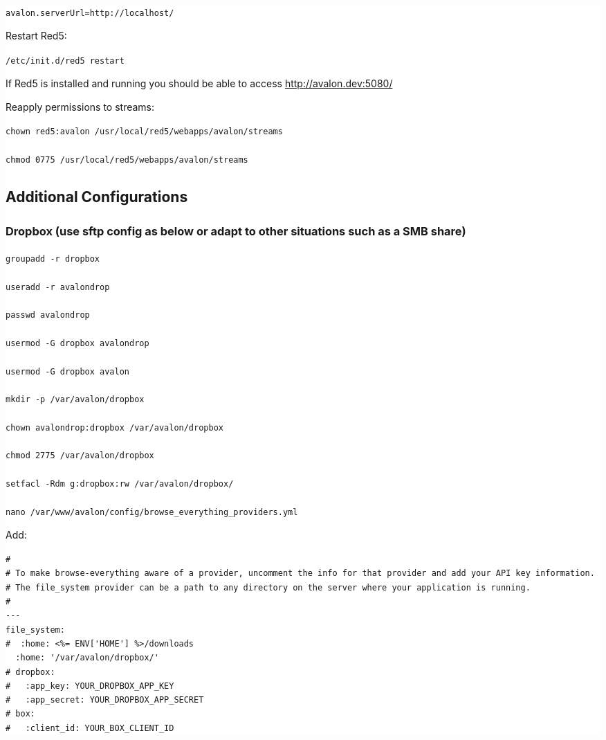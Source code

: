     avalon.serverUrl=http://localhost/

Restart Red5:

    /etc/init.d/red5 restart

If Red5 is installed and running you should be able to access http://avalon.dev:5080/

Reapply permissions to streams:

    chown red5:avalon /usr/local/red5/webapps/avalon/streams

    chmod 0775 /usr/local/red5/webapps/avalon/streams

## Additional Configurations

### Dropbox (use sftp config as below or adapt to other situations such as a SMB share)

    groupadd -r dropbox

    useradd -r avalondrop

    passwd avalondrop

    usermod -G dropbox avalondrop

    usermod -G dropbox avalon

    mkdir -p /var/avalon/dropbox

    chown avalondrop:dropbox /var/avalon/dropbox

    chmod 2775 /var/avalon/dropbox

    setfacl -Rdm g:dropbox:rw /var/avalon/dropbox/

    nano /var/www/avalon/config/browse_everything_providers.yml

Add:

    #
    # To make browse-everything aware of a provider, uncomment the info for that provider and add your API key information.
    # The file_system provider can be a path to any directory on the server where your application is running.
    #
    ---
    file_system:
    #  :home: <%= ENV['HOME'] %>/downloads
      :home: '/var/avalon/dropbox/'
    # dropbox:
    #   :app_key: YOUR_DROPBOX_APP_KEY
    #   :app_secret: YOUR_DROPBOX_APP_SECRET
    # box:
    #   :client_id: YOUR_BOX_CLIENT_ID